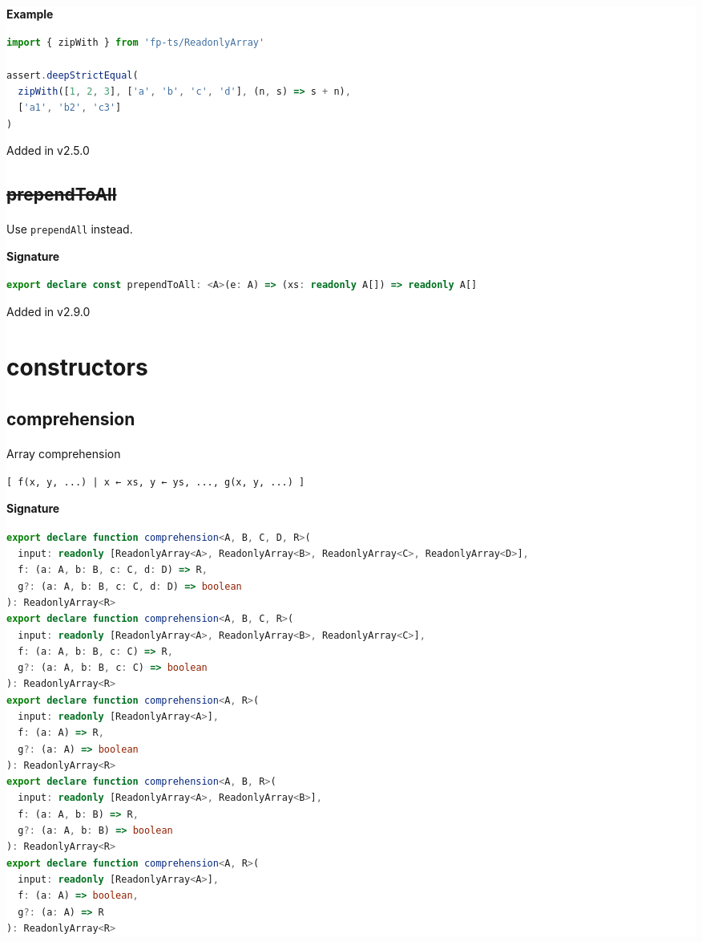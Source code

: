 **Example**

```ts
import { zipWith } from 'fp-ts/ReadonlyArray'

assert.deepStrictEqual(
  zipWith([1, 2, 3], ['a', 'b', 'c', 'd'], (n, s) => s + n),
  ['a1', 'b2', 'c3']
)
```

Added in v2.5.0

## ~~prependToAll~~

Use `prependAll` instead.

**Signature**

```ts
export declare const prependToAll: <A>(e: A) => (xs: readonly A[]) => readonly A[]
```

Added in v2.9.0

# constructors

## comprehension

Array comprehension

```
[ f(x, y, ...) | x ← xs, y ← ys, ..., g(x, y, ...) ]
```

**Signature**

```ts
export declare function comprehension<A, B, C, D, R>(
  input: readonly [ReadonlyArray<A>, ReadonlyArray<B>, ReadonlyArray<C>, ReadonlyArray<D>],
  f: (a: A, b: B, c: C, d: D) => R,
  g?: (a: A, b: B, c: C, d: D) => boolean
): ReadonlyArray<R>
export declare function comprehension<A, B, C, R>(
  input: readonly [ReadonlyArray<A>, ReadonlyArray<B>, ReadonlyArray<C>],
  f: (a: A, b: B, c: C) => R,
  g?: (a: A, b: B, c: C) => boolean
): ReadonlyArray<R>
export declare function comprehension<A, R>(
  input: readonly [ReadonlyArray<A>],
  f: (a: A) => R,
  g?: (a: A) => boolean
): ReadonlyArray<R>
export declare function comprehension<A, B, R>(
  input: readonly [ReadonlyArray<A>, ReadonlyArray<B>],
  f: (a: A, b: B) => R,
  g?: (a: A, b: B) => boolean
): ReadonlyArray<R>
export declare function comprehension<A, R>(
  input: readonly [ReadonlyArray<A>],
  f: (a: A) => boolean,
  g?: (a: A) => R
): ReadonlyArray<R>
```
